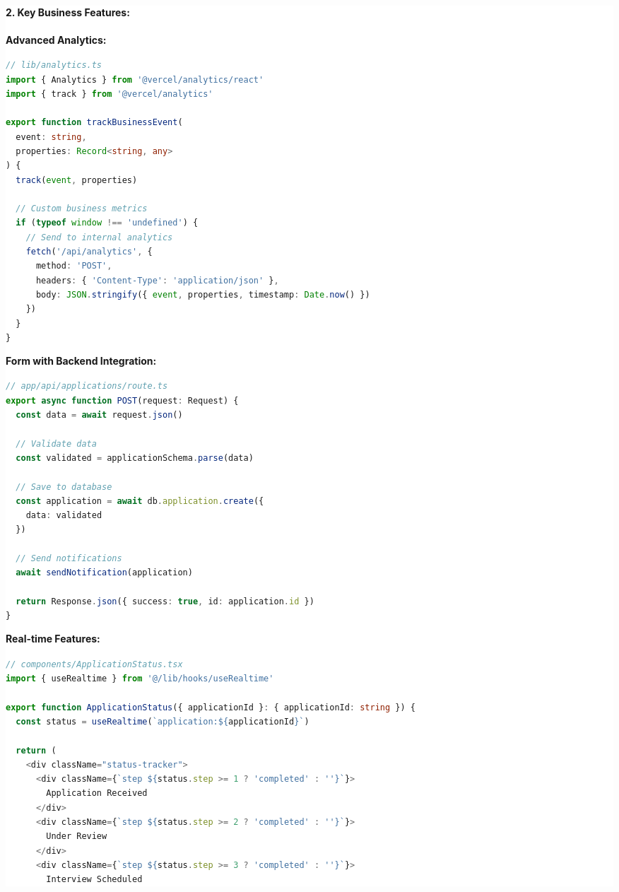 #### **2. Key Business Features:**

**Advanced Analytics:**
```typescript
// lib/analytics.ts
import { Analytics } from '@vercel/analytics/react'
import { track } from '@vercel/analytics'

export function trackBusinessEvent(
  event: string, 
  properties: Record<string, any>
) {
  track(event, properties)
  
  // Custom business metrics
  if (typeof window !== 'undefined') {
    // Send to internal analytics
    fetch('/api/analytics', {
      method: 'POST',
      headers: { 'Content-Type': 'application/json' },
      body: JSON.stringify({ event, properties, timestamp: Date.now() })
    })
  }
}
```

**Form with Backend Integration:**
```typescript
// app/api/applications/route.ts
export async function POST(request: Request) {
  const data = await request.json()
  
  // Validate data
  const validated = applicationSchema.parse(data)
  
  // Save to database
  const application = await db.application.create({
    data: validated
  })
  
  // Send notifications
  await sendNotification(application)
  
  return Response.json({ success: true, id: application.id })
}
```

**Real-time Features:**
```typescript
// components/ApplicationStatus.tsx
import { useRealtime } from '@/lib/hooks/useRealtime'

export function ApplicationStatus({ applicationId }: { applicationId: string }) {
  const status = useRealtime(`application:${applicationId}`)
  
  return (
    <div className="status-tracker">
      <div className={`step ${status.step >= 1 ? 'completed' : ''}`}>
        Application Received
      </div>
      <div className={`step ${status.step >= 2 ? 'completed' : ''}`}>
        Under Review
      </div>
      <div className={`step ${status.step >= 3 ? 'completed' : ''}`}>
        Interview Scheduled
```